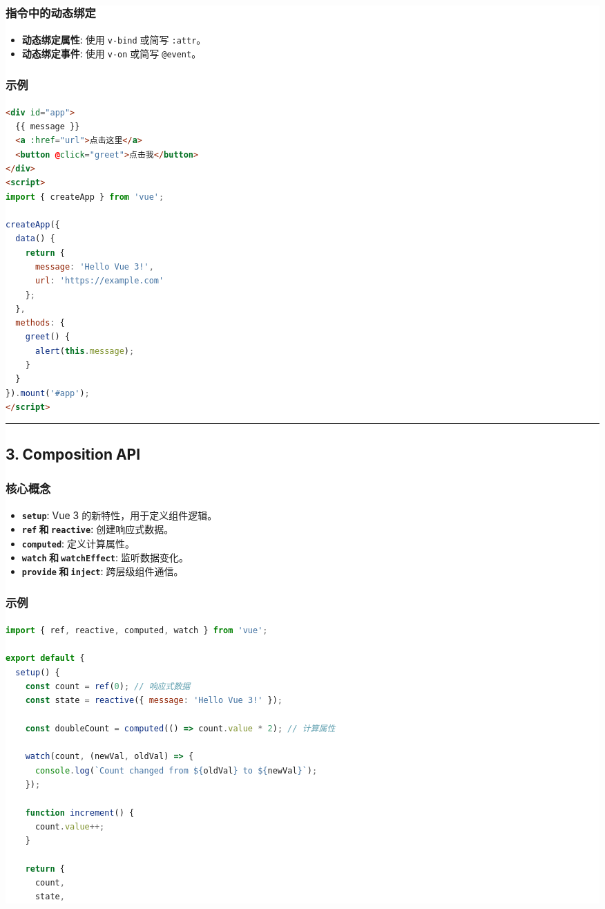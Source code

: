 ### **指令中的动态绑定**
- **动态绑定属性**: 使用 `v-bind` 或简写 `:attr`。
- **动态绑定事件**: 使用 `v-on` 或简写 `@event`。

### **示例**
```html
<div id="app">
  {{ message }}
  <a :href="url">点击这里</a>
  <button @click="greet">点击我</button>
</div>
<script>
import { createApp } from 'vue';

createApp({
  data() {
    return {
      message: 'Hello Vue 3!',
      url: 'https://example.com'
    };
  },
  methods: {
    greet() {
      alert(this.message);
    }
  }
}).mount('#app');
</script>
```

---

## 3. **Composition API**
### **核心概念**
- **`setup`**: Vue 3 的新特性，用于定义组件逻辑。
- **`ref` 和 `reactive`**: 创建响应式数据。
- **`computed`**: 定义计算属性。
- **`watch` 和 `watchEffect`**: 监听数据变化。
- **`provide` 和 `inject`**: 跨层级组件通信。

### **示例**
```javascript
import { ref, reactive, computed, watch } from 'vue';

export default {
  setup() {
    const count = ref(0); // 响应式数据
    const state = reactive({ message: 'Hello Vue 3!' });

    const doubleCount = computed(() => count.value * 2); // 计算属性

    watch(count, (newVal, oldVal) => {
      console.log(`Count changed from ${oldVal} to ${newVal}`);
    });

    function increment() {
      count.value++;
    }

    return {
      count,
      state,
```